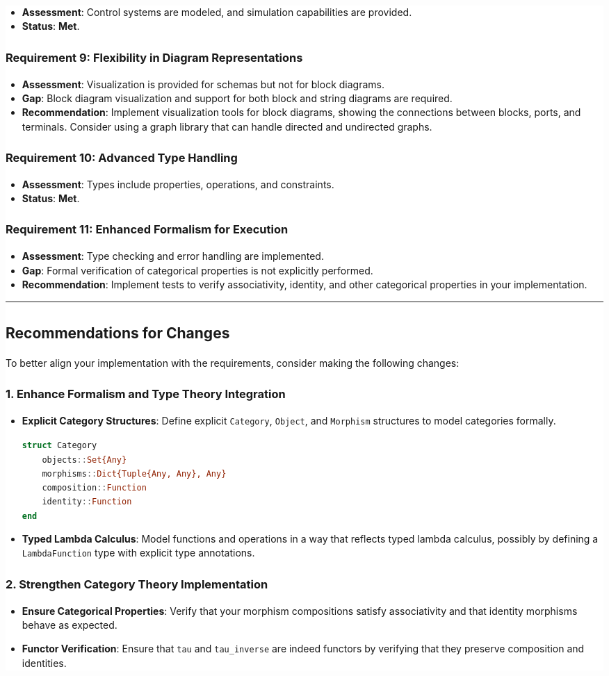 - **Assessment**: Control systems are modeled, and simulation capabilities are provided.
- **Status**: **Met**.

### **Requirement 9: Flexibility in Diagram Representations**

- **Assessment**: Visualization is provided for schemas but not for block diagrams.
- **Gap**: Block diagram visualization and support for both block and string diagrams are required.
- **Recommendation**: Implement visualization tools for block diagrams, showing the connections between blocks, ports, and terminals. Consider using a graph library that can handle directed and undirected graphs.

### **Requirement 10: Advanced Type Handling**

- **Assessment**: Types include properties, operations, and constraints.
- **Status**: **Met**.

### **Requirement 11: Enhanced Formalism for Execution**

- **Assessment**: Type checking and error handling are implemented.
- **Gap**: Formal verification of categorical properties is not explicitly performed.
- **Recommendation**: Implement tests to verify associativity, identity, and other categorical properties in your implementation.

---

## **Recommendations for Changes**

To better align your implementation with the requirements, consider making the following changes:

### **1. Enhance Formalism and Type Theory Integration**

- **Explicit Category Structures**: Define explicit `Category`, `Object`, and `Morphism` structures to model categories formally.
  
  ```julia
  struct Category
      objects::Set{Any}
      morphisms::Dict{Tuple{Any, Any}, Any}
      composition::Function
      identity::Function
  end
  ```

- **Typed Lambda Calculus**: Model functions and operations in a way that reflects typed lambda calculus, possibly by defining a `LambdaFunction` type with explicit type annotations.

### **2. Strengthen Category Theory Implementation**

- **Ensure Categorical Properties**: Verify that your morphism compositions satisfy associativity and that identity morphisms behave as expected.

- **Functor Verification**: Ensure that `tau` and `tau_inverse` are indeed functors by verifying that they preserve composition and identities.
